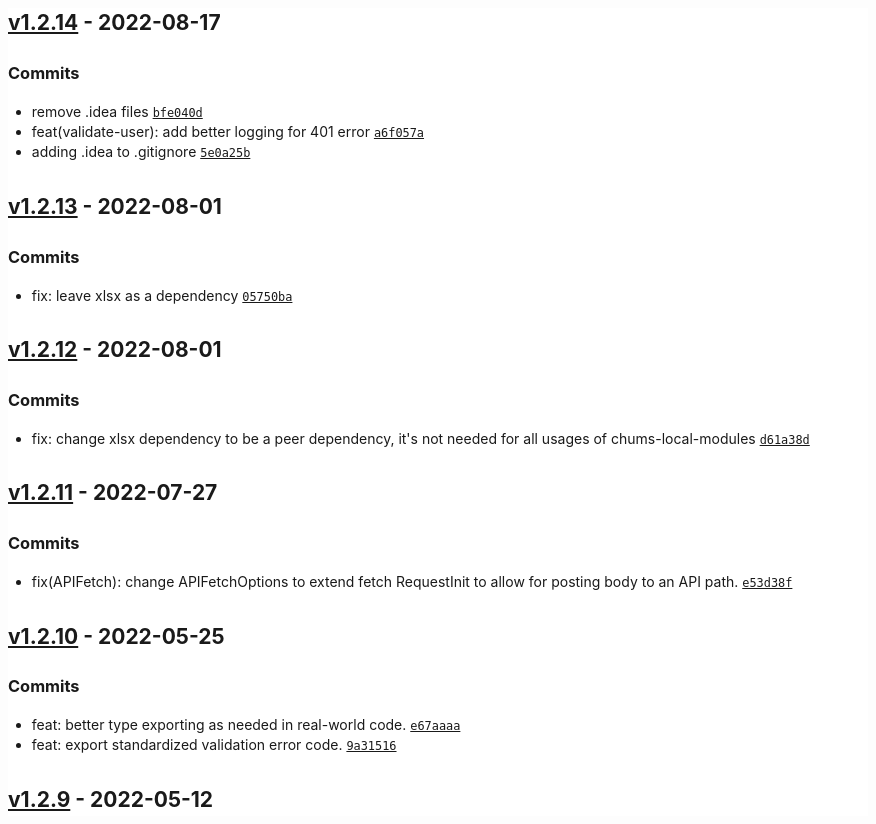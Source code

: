 ## [v1.2.14](https://github.com/ChumsInc/chums-local-modules/compare/v1.2.13...v1.2.14) - 2022-08-17

### Commits

- remove .idea files [`bfe040d`](https://github.com/ChumsInc/chums-local-modules/commit/bfe040d3419acc270ff95de2b7136c91b9a3f137)
- feat(validate-user): add better logging for 401 error [`a6f057a`](https://github.com/ChumsInc/chums-local-modules/commit/a6f057a30be7d69ab040ece37d670891056725f7)
- adding .idea to .gitignore [`5e0a25b`](https://github.com/ChumsInc/chums-local-modules/commit/5e0a25b7e94068f54064c3d462253d1be7638188)

## [v1.2.13](https://github.com/ChumsInc/chums-local-modules/compare/v1.2.12...v1.2.13) - 2022-08-01

### Commits

- fix: leave xlsx as a dependency [`05750ba`](https://github.com/ChumsInc/chums-local-modules/commit/05750ba3729118bcd5cc408aeaf02c0212ba8136)

## [v1.2.12](https://github.com/ChumsInc/chums-local-modules/compare/v1.2.11...v1.2.12) - 2022-08-01

### Commits

- fix: change xlsx dependency to be a peer dependency, it's not needed for all usages of chums-local-modules [`d61a38d`](https://github.com/ChumsInc/chums-local-modules/commit/d61a38d8e1af7a8a595e85753f0c86732d0e5a58)

## [v1.2.11](https://github.com/ChumsInc/chums-local-modules/compare/v1.2.10...v1.2.11) - 2022-07-27

### Commits

- fix(APIFetch): change APIFetchOptions to extend fetch RequestInit to allow for posting body to an API path. [`e53d38f`](https://github.com/ChumsInc/chums-local-modules/commit/e53d38f9a89a5ed2dca7a039d20f464af27981e4)

## [v1.2.10](https://github.com/ChumsInc/chums-local-modules/compare/v1.2.9...v1.2.10) - 2022-05-25

### Commits

- feat: better type exporting as needed in real-world code. [`e67aaaa`](https://github.com/ChumsInc/chums-local-modules/commit/e67aaaad2aa4af6e74ae45d3b652bddbe3643d56)
- feat: export standardized validation error code. [`9a31516`](https://github.com/ChumsInc/chums-local-modules/commit/9a315161fbc0ece7d6056be240ecd0a8e9a9ba54)

## [v1.2.9](https://github.com/ChumsInc/chums-local-modules/compare/v1.2.8...v1.2.9) - 2022-05-12
